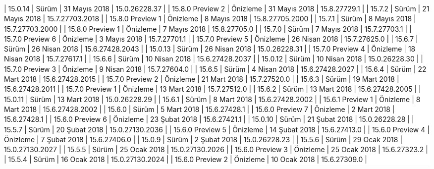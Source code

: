 | 15.0.14 | Sürüm | 31 Mayıs 2018 | 15.0.26228.37 |
| 15.8.0 Preview 2 | Önizleme | 31 Mayıs 2018 | 15.8.27729.1 |
| 15.7.2 | Sürüm | 21 Mayıs 2018 | 15.7.27703.2018 |
| 15.8.0 Preview 1 | Önizleme | 8 Mayıs 2018 | 15.8.27705.2000 |
| 15.7.1 | Sürüm | 8 Mayıs 2018 | 15.7.27703.2000 |
| 15.8.0 Preview 1 | Önizleme | 7 Mayıs 2018 | 15.8.27705.0 |
| 15.7.0 | Sürüm | 7 Mayıs 2018 | 15.7.27703.1 |
| 15.7.0 Preview 6 | Önizleme | 3 Mayıs 2018 | 15.7.27701.1 |
| 15.7.0 Preview 5 | Önizleme | 26 Nisan 2018 | 15.7.27625.0 |
| 15.6.7 | Sürüm | 26 Nisan 2018 | 15.6.27428.2043 |
| 15.0.13 | Sürüm | 26 Nisan 2018 | 15.0.26228.31 |
| 15.7.0 Preview 4 | Önizleme | 18 Nisan 2018 | 15.7.27617.1 |
| 15.6.6 | Sürüm | 10 Nisan 2018 | 15.6.27428.2037 |
| 15.0.12 | Sürüm | 10 Nisan 2018 | 15.0.26228.30 |
| 15.7.0 Preview 3 | Önizleme | 9 Nisan 2018 | 15.7.27604.0 |
| 15.6.5 | Sürüm | 4 Nisan 2018 | 15.6.27428.2027 |
| 15.6.4 | Sürüm | 22 Mart 2018 | 15.6.27428.2015 |
| 15.7.0 Preview 2 | Önizleme | 21 Mart 2018 | 15.7.27520.0 |
| 15.6.3 | Sürüm | 19 Mart 2018 | 15.6.27428.2011 |
| 15.7.0 Preview 1 | Önizleme | 13 Mart 2018 | 15.7.27512.0 |
| 15.6.2 | Sürüm | 13 Mart 2018 | 15.6.27428.2005 |
| 15.0.11 | Sürüm | 13 Mart 2018 | 15.0.26228.29 |
| 15.6.1 | Sürüm | 8 Mart 2018 | 15.6.27428.2002 |
| 15.6.1 Preview 1 | Önizleme | 8 Mart 2018 | 15.6.27428.2002 |
| 15.6.0 | Sürüm | 5 Mart 2018 | 15.6.27428.1 |
| 15.6.0 Preview 7 | Önizleme | 2 Mart 2018 | 15.6.27428.1 |
| 15.6.0 Preview 6 | Önizleme | 23 Şubat 2018 | 15.6.27421.1 |
| 15.0.10 | Sürüm | 21 Şubat 2018 | 15.0.26228.28 |
| 15.5.7 | Sürüm | 20 Şubat 2018 | 15.0.27130.2036 |
| 15.6.0 Preview 5 | Önizleme | 14 Şubat 2018 | 15.6.27413.0 |
| 15.6.0 Preview 4 | Önizleme | 7 Şubat 2018 | 15.6.27406.0 |
| 15.0.9 | Sürüm | 2 Şubat 2018 | 15.0.26228.23 |
| 15.5.6 | Sürüm | 29 Ocak 2018 | 15.0.27130.2027 |
| 15.5.5 | Sürüm | 25 Ocak 2018 | 15.0.27130.2026 |
| 15.6.0 Preview 3 | Önizleme | 25 Ocak 2018 | 15.6.27323.2 |
| 15.5.4 | Sürüm | 16 Ocak 2018 | 15.0.27130.2024 |
| 15.6.0 Preview 2 | Önizleme | 10 Ocak 2018 | 15.6.27309.0 |